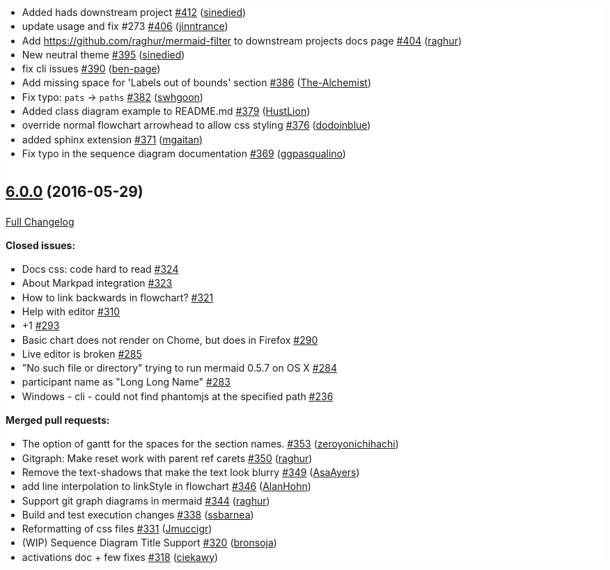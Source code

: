 *   Added hads downstream project [#412](https://github.com/knsv/mermaid/pull/412) ([sinedied](https://github.com/sinedied))
*   update usage and fix #273 [#406](https://github.com/knsv/mermaid/pull/406) ([jinntrance](https://github.com/jinntrance))
*   Add https://github.com/raghur/mermaid-filter to downstream projects docs page [#404](https://github.com/knsv/mermaid/pull/404) ([raghur](https://github.com/raghur))
*   New neutral theme [#395](https://github.com/knsv/mermaid/pull/395) ([sinedied](https://github.com/sinedied))
*   fix cli issues [#390](https://github.com/knsv/mermaid/pull/390) ([ben-page](https://github.com/ben-page))
*   Add missing space for 'Labels out of bounds' section [#386](https://github.com/knsv/mermaid/pull/386) ([The-Alchemist](https://github.com/The-Alchemist))
*   Fix typo: `pats` -> `paths` [#382](https://github.com/knsv/mermaid/pull/382) ([swhgoon](https://github.com/swhgoon))
*   Added class diagram example to README.md [#379](https://github.com/knsv/mermaid/pull/379) ([HustLion](https://github.com/HustLion))
*   override normal flowchart arrowhead to allow css styling [#376](https://github.com/knsv/mermaid/pull/376) ([dodoinblue](https://github.com/dodoinblue))
*   added sphinx extension [#371](https://github.com/knsv/mermaid/pull/371) ([mgaitan](https://github.com/mgaitan))
*   Fix typo in the sequence diagram documentation [#369](https://github.com/knsv/mermaid/pull/369) ([ggpasqualino](https://github.com/ggpasqualino))

## [6.0.0](https://github.com/knsv/mermaid/tree/6.0.0) (2016-05-29)

[Full Changelog](https://github.com/knsv/mermaid/compare/0.5.8...6.0.0)

**Closed issues:**

*   Docs css: code hard to read [#324](https://github.com/knsv/mermaid/issues/324)
*   About Markpad integration [#323](https://github.com/knsv/mermaid/issues/323)
*   How to link backwards in flowchart? [#321](https://github.com/knsv/mermaid/issues/321)
*   Help with editor [#310](https://github.com/knsv/mermaid/issues/310)
*   \+1 [#293](https://github.com/knsv/mermaid/issues/293)
*   Basic chart does not render on Chome, but does in Firefox [#290](https://github.com/knsv/mermaid/issues/290)
*   Live editor is broken [#285](https://github.com/knsv/mermaid/issues/285)
*   "No such file or directory" trying to run mermaid 0.5.7 on OS X [#284](https://github.com/knsv/mermaid/issues/284)
*   participant name as "Long Long Name" [#283](https://github.com/knsv/mermaid/issues/283)
*   Windows - cli - could not find phantomjs at the specified path [#236](https://github.com/knsv/mermaid/issues/236)

**Merged pull requests:**

*   The option of gantt for the spaces for the section names. [#353](https://github.com/knsv/mermaid/pull/353) ([zeroyonichihachi](https://github.com/zeroyonichihachi))
*   Gitgraph: Make reset work with parent ref carets [#350](https://github.com/knsv/mermaid/pull/350) ([raghur](https://github.com/raghur))
*   Remove the text-shadows that make the text look blurry [#349](https://github.com/knsv/mermaid/pull/349) ([AsaAyers](https://github.com/AsaAyers))
*   add line interpolation to linkStyle in flowchart [#346](https://github.com/knsv/mermaid/pull/346) ([AlanHohn](https://github.com/AlanHohn))
*   Support git graph diagrams in mermaid [#344](https://github.com/knsv/mermaid/pull/344) ([raghur](https://github.com/raghur))
*   Build and test execution changes [#338](https://github.com/knsv/mermaid/pull/338) ([ssbarnea](https://github.com/ssbarnea))
*   Reformatting of css files [#331](https://github.com/knsv/mermaid/pull/331) ([Jmuccigr](https://github.com/Jmuccigr))
*   (WIP) Sequence Diagram Title Support [#320](https://github.com/knsv/mermaid/pull/320) ([bronsoja](https://github.com/bronsoja))
*   activations doc + few fixes [#318](https://github.com/knsv/mermaid/pull/318) ([ciekawy](https://github.com/ciekawy))